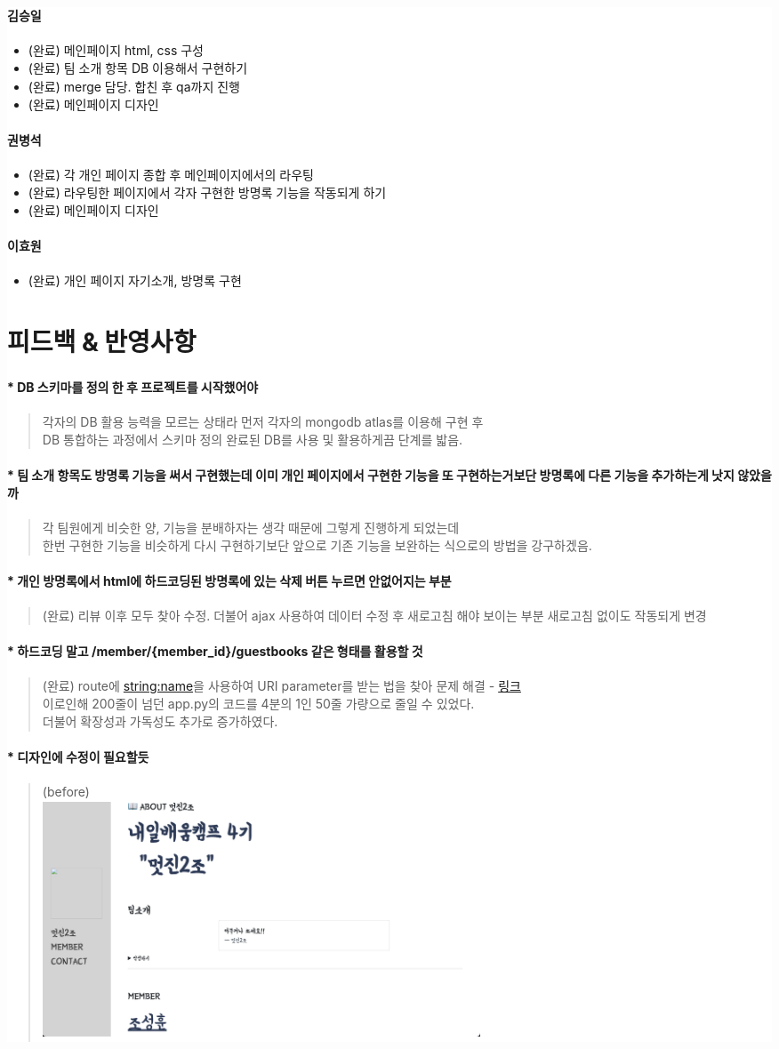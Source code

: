 #### 김승일
- (완료) 메인페이지 html, css 구성
- (완료) 팀 소개 항목 DB 이용해서 구현하기
- (완료) merge 담당. 합친 후 qa까지 진행
- (완료) 메인페이지 디자인

#### 권병석
- (완료) 각 개인 페이지 종합 후 메인페이지에서의 라우팅
- (완료) 라우팅한 페이지에서 각자 구현한 방명록 기능을 작동되게 하기
- (완료) 메인페이지 디자인

#### 이효원
- (완료) 개인 페이지 자기소개, 방명록 구현


# 피드백 & 반영사항
#### * DB 스키마를 정의 한 후 프로젝트를 시작했어야
> 각자의 DB 활용 능력을 모르는 상태라 먼저 각자의 mongodb atlas를 이용해 구현 후   
> DB 통합하는 과정에서 스키마 정의 완료된 DB를 사용 및 활용하게끔 단계를 밟음.

#### * 팀 소개 항목도 방명록 기능을 써서 구현했는데 이미 개인 페이지에서 구현한 기능을 또 구현하는거보단 방명록에 다른 기능을 추가하는게 낫지 않았을까
> 각 팀원에게 비슷한 양, 기능을 분배하자는 생각 때문에 그렇게 진행하게 되었는데   
> 한번 구현한 기능을 비슷하게 다시 구현하기보단 앞으로 기존 기능을 보완하는 식으로의 방법을 강구하겠음.

#### * 개인 방명록에서 html에 하드코딩된 방명록에 있는 삭제 버튼 누르면 안없어지는 부분
> (완료) 리뷰 이후 모두 찾아 수정. 더불어 ajax 사용하여 데이터 수정 후 새로고침 해야 보이는 부분 새로고침 없이도 작동되게 변경

#### * 하드코딩 말고 /member/{member_id}/guestbooks 같은 형태를 활용할 것
> (완료) route에 <string:name>을 사용하여 URI parameter를 받는 법을 찾아 문제 해결 - [링크](https://stackoverflow.com/questions/24892035/how-can-i-get-the-named-parameters-from-a-url-using-flask)   
> 이로인해 200줄이 넘던 app.py의 코드를 4분의 1인 50줄 가량으로 줄일 수 있었다.   
> 더불어 확장성과 가독성도 추가로 증가하였다.

#### * 디자인에 수정이 필요할듯
> (before)   
<img src="/img/before1.png" width="60%" title="before1.png"></img>